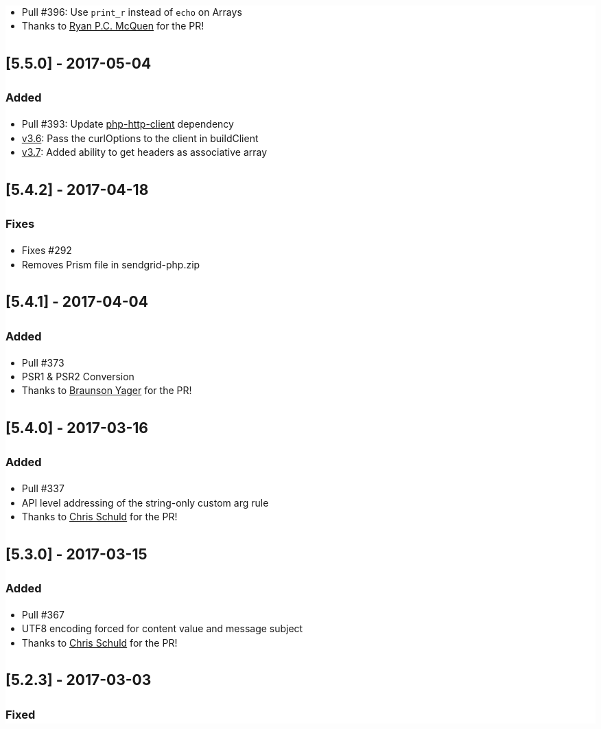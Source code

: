 - Pull #396: Use `print_r` instead of `echo` on Arrays
- Thanks to [Ryan P.C. McQuen](https://github.com/ryanpcmcquen) for the PR!

## [5.5.0] - 2017-05-04 ##

### Added

- Pull #393: Update [php-http-client](https://github.com/sendgrid/php-http-client) dependency
- [v3.6](https://github.com/sendgrid/php-http-client/releases/tag/v3.6.0): Pass the curlOptions to the client in
  buildClient
- [v3.7](https://github.com/sendgrid/php-http-client/releases/tag/v3.7.0): Added ability to get headers as associative
  array

## [5.4.2] - 2017-04-18 ##

### Fixes

- Fixes #292
- Removes Prism file in sendgrid-php.zip

## [5.4.1] - 2017-04-04 ##

### Added

- Pull #373
- PSR1 & PSR2 Conversion
- Thanks to [Braunson Yager](https://github.com/Braunson) for the PR!

## [5.4.0] - 2017-03-16 ##

### Added

- Pull #337
- API level addressing of the string-only custom arg rule
- Thanks to [Chris Schuld](https://github.com/cbschuld) for the PR!

## [5.3.0] - 2017-03-15 ##

### Added

- Pull #367
- UTF8 encoding forced for content value and message subject
- Thanks to [Chris Schuld](https://github.com/cbschuld) for the PR!

## [5.2.3] - 2017-03-03 ##

### Fixed
